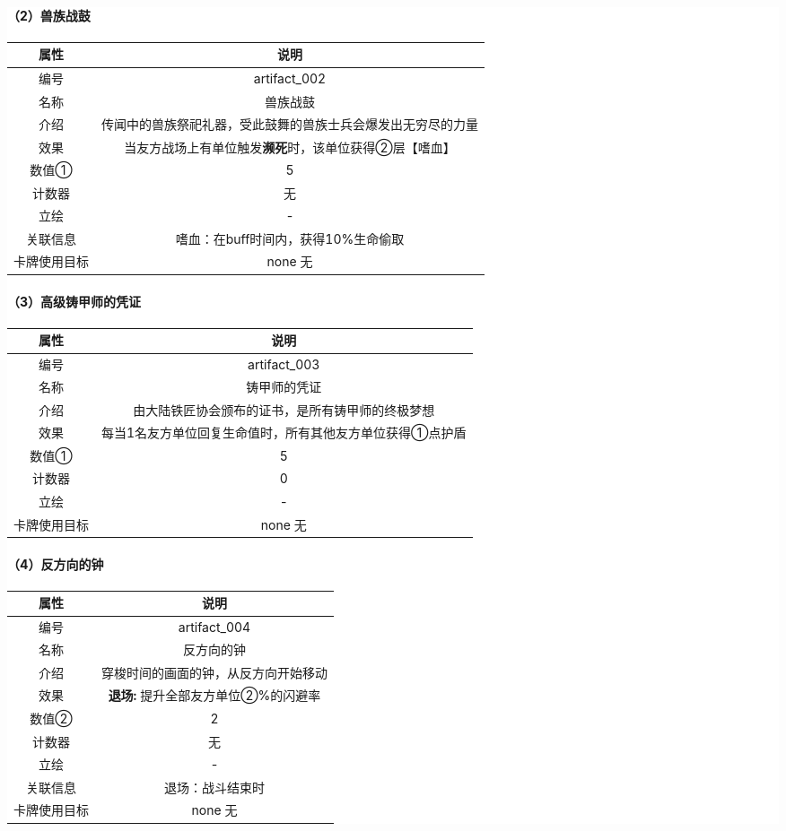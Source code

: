 


#### （2）兽族战鼓

|     属性     |                             说明                             |
| :----------: | :----------------------------------------------------------: |
|     编号     |                         artifact_002                         |
|     名称     |                           兽族战鼓                           |
|     介绍     | 传闻中的兽族祭祀礼器，受此鼓舞的兽族士兵会爆发出无穷尽的力量 |
|     效果     |   当友方战场上有单位触发**濒死**时，该单位获得②层【嗜血】    |
|    数值①     |                              5                               |
|    计数器    |                              无                              |
|     立绘     |                              -                               |
|   关联信息   |             嗜血：在buff时间内，获得10%生命偷取              |
| 卡牌使用目标 |                           none 无                            |



#### （3）高级铸甲师的凭证

|     属性     |                           说明                           |
| :----------: | :------------------------------------------------------: |
|     编号     |                       artifact_003                       |
|     名称     |                       铸甲师的凭证                       |
|     介绍     |     由大陆铁匠协会颁布的证书，是所有铸甲师的终极梦想     |
|     效果     | 每当1名友方单位回复生命值时，所有其他友方单位获得①点护盾 |
|    数值①     |                            5                             |
|    计数器    |                            0                             |
|     立绘     |                            -                             |
| 卡牌使用目标 |                         none 无                          |



#### （4）反方向的钟

|     属性     |                 说明                 |
| :----------: | :----------------------------------: |
|     编号     |             artifact_004             |
|     名称     |              反方向的钟              |
|     介绍     | 穿梭时间的画面的钟，从反方向开始移动 |
|     效果     | **退场:** 提升全部友方单位②%的闪避率 |
|    数值②     |                  2                   |
|    计数器    |                  无                  |
|     立绘     |                  -                   |
|   关联信息   |           退场：战斗结束时           |
| 卡牌使用目标 |               none 无                |
